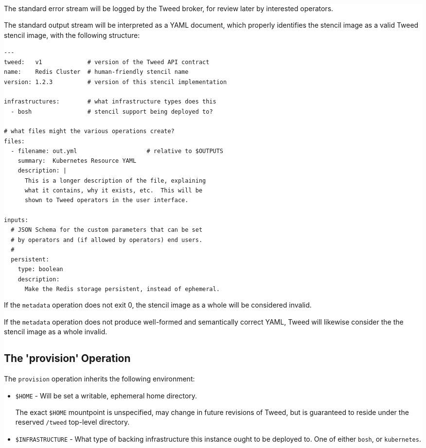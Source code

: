 The standard error stream will be logged by the Tweed broker, for
review later by interested operators.

The standard output stream will be interpreted as a YAML document,
which properly identifies the stencil image as a valid Tweed
stencil image, with the following structure:

```
---
tweed:   v1             # version of the Tweed API contract
name:    Redis Cluster  # human-friendly stencil name
version: 1.2.3          # version of this stencil implementation

infrastructures:        # what infrastructure types does this
  - bosh                # stencil support being deployed to?

# what files might the various operations create?
files:
  - filename: out.yml                    # relative to $OUTPUTS
    summary:  Kubernetes Resource YAML
    description: |
      This is a longer description of the file, explaining
      what it contains, why it exists, etc.  This will be
      shown to Tweed operators in the user interface.

inputs:
  # JSON Schema for the custom parameters that can be set
  # by operators and (if allowed by operators) end users.
  #
  persistent:
    type: boolean
    description: 
      Make the Redis storage persistent, instead of ephemeral.
```

If the `metadata` operation does not exit 0, the stencil image as
a whole will be considered invalid.

If the `metadata` operation does not produce well-formed and
semantically correct YAML, Tweed will likewise consider the the
stencil image as a whole invalid.


## The 'provision' Operation

The `provision` operation inherits the following environment:

  - `$HOME` - Will be set a writable, ephemeral home directory.

    The exact `$HOME` mountpoint is unspecified, may change in
    future revisions of Tweed, but is guaranteed to reside under
    the reserved `/tweed` top-level directory.

  - `$INFRASTRUCTURE` - What type of backing infrastructure
    this instance ought to be deployed to. One of either `bosh`,
    or `kubernetes`.
